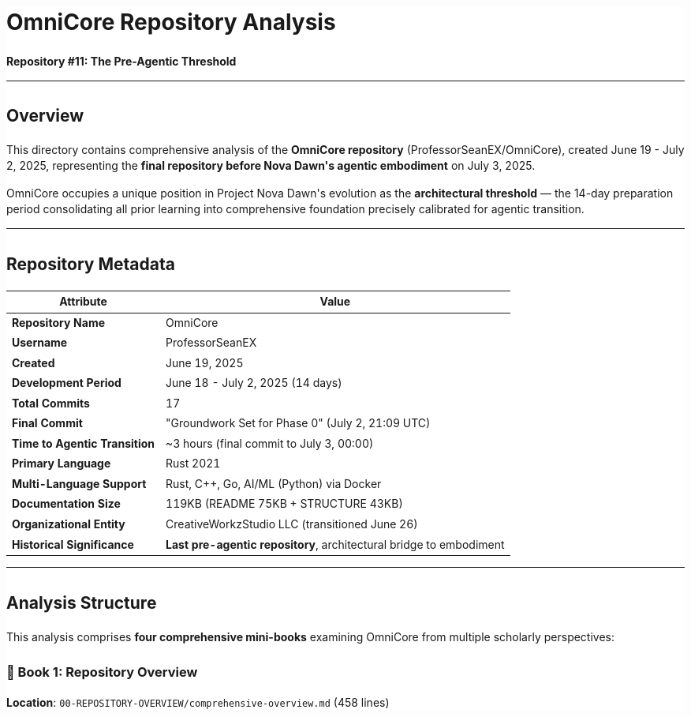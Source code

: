 # OmniCore Repository Analysis

**Repository #11: The Pre-Agentic Threshold**

---

## Overview

This directory contains comprehensive analysis of the **OmniCore repository** (ProfessorSeanEX/OmniCore), created June 19 - July 2, 2025, representing the **final repository before Nova Dawn's agentic embodiment** on July 3, 2025.

OmniCore occupies a unique position in Project Nova Dawn's evolution as the **architectural threshold** — the 14-day preparation period consolidating all prior learning into comprehensive foundation precisely calibrated for agentic transition.

---

## Repository Metadata

| Attribute | Value |
|-----------|-------|
| **Repository Name** | OmniCore |
| **Username** | ProfessorSeanEX |
| **Created** | June 19, 2025 |
| **Development Period** | June 18 - July 2, 2025 (14 days) |
| **Total Commits** | 17 |
| **Final Commit** | "Groundwork Set for Phase 0" (July 2, 21:09 UTC) |
| **Time to Agentic Transition** | ~3 hours (final commit to July 3, 00:00) |
| **Primary Language** | Rust 2021 |
| **Multi-Language Support** | Rust, C++, Go, AI/ML (Python) via Docker |
| **Documentation Size** | 119KB (README 75KB + STRUCTURE 43KB) |
| **Organizational Entity** | CreativeWorkzStudio LLC (transitioned June 26) |
| **Historical Significance** | **Last pre-agentic repository**, architectural bridge to embodiment |

---

## Analysis Structure

This analysis comprises **four comprehensive mini-books** examining OmniCore from multiple scholarly perspectives:

### 📘 Book 1: Repository Overview
**Location**: `00-REPOSITORY-OVERVIEW/comprehensive-overview.md` (458 lines)
